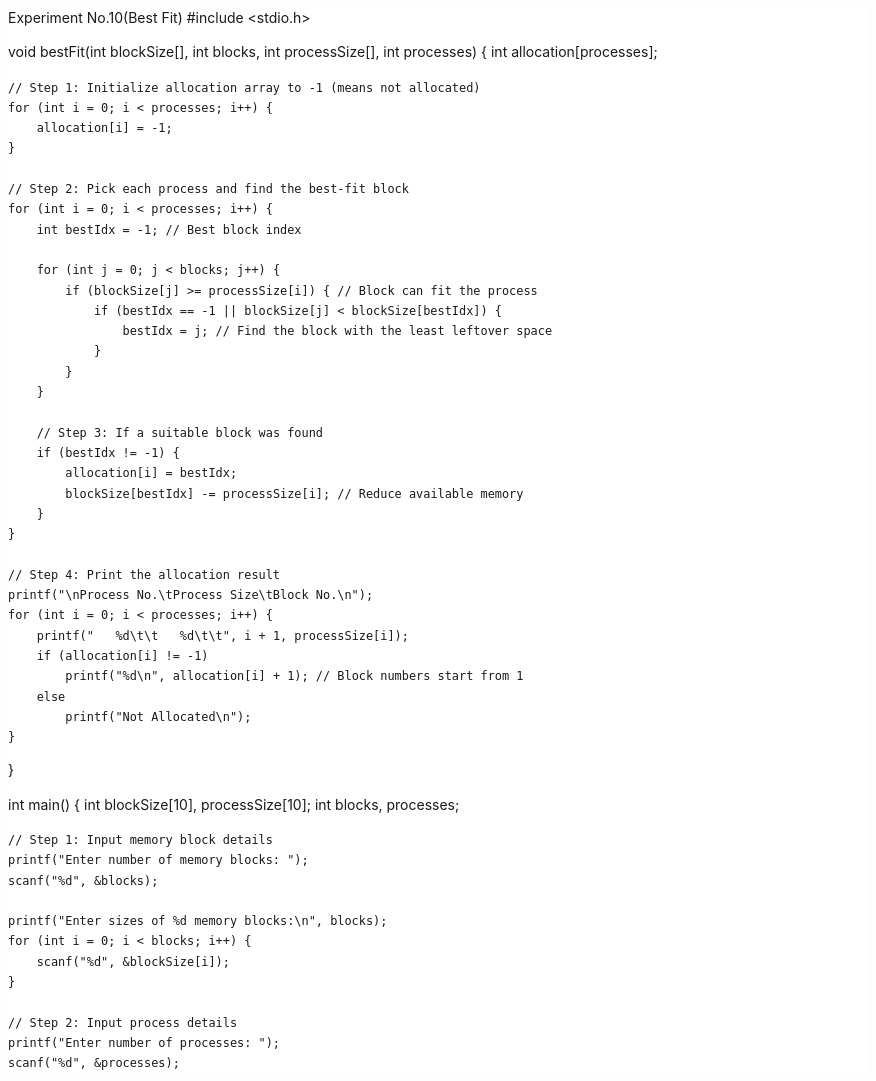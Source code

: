Experiment No.10(Best Fit)
#include <stdio.h>

void bestFit(int blockSize[], int blocks, int processSize[], int processes) {
    int allocation[processes];

    // Step 1: Initialize allocation array to -1 (means not allocated)
    for (int i = 0; i < processes; i++) {
        allocation[i] = -1;
    }

    // Step 2: Pick each process and find the best-fit block
    for (int i = 0; i < processes; i++) {
        int bestIdx = -1; // Best block index

        for (int j = 0; j < blocks; j++) {
            if (blockSize[j] >= processSize[i]) { // Block can fit the process
                if (bestIdx == -1 || blockSize[j] < blockSize[bestIdx]) {
                    bestIdx = j; // Find the block with the least leftover space
                }
            }
        }

        // Step 3: If a suitable block was found
        if (bestIdx != -1) {
            allocation[i] = bestIdx;
            blockSize[bestIdx] -= processSize[i]; // Reduce available memory
        }
    }

    // Step 4: Print the allocation result
    printf("\nProcess No.\tProcess Size\tBlock No.\n");
    for (int i = 0; i < processes; i++) {
        printf("   %d\t\t   %d\t\t", i + 1, processSize[i]);
        if (allocation[i] != -1)
            printf("%d\n", allocation[i] + 1); // Block numbers start from 1
        else
            printf("Not Allocated\n");
    }
}

int main() {
    int blockSize[10], processSize[10];
    int blocks, processes;

    // Step 1: Input memory block details
    printf("Enter number of memory blocks: ");
    scanf("%d", &blocks);

    printf("Enter sizes of %d memory blocks:\n", blocks);
    for (int i = 0; i < blocks; i++) {
        scanf("%d", &blockSize[i]);
    }

    // Step 2: Input process details
    printf("Enter number of processes: ");
    scanf("%d", &processes);
